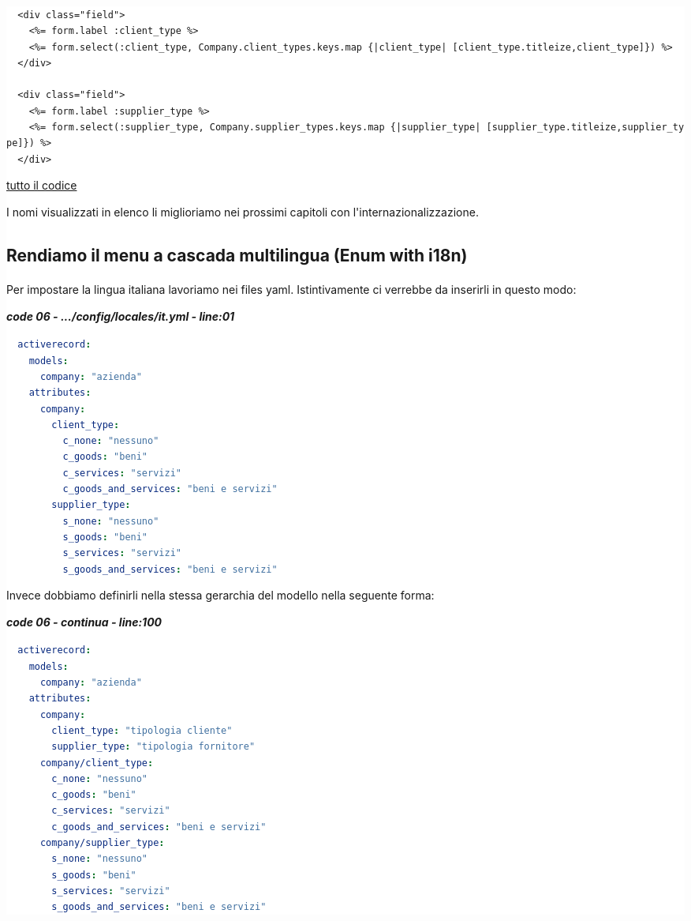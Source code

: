```html+erb
  <div class="field">    
    <%= form.label :client_type %>
    <%= form.select(:client_type, Company.client_types.keys.map {|client_type| [client_type.titleize,client_type]}) %>
  </div>

  <div class="field">    
    <%= form.label :supplier_type %>
    <%= form.select(:supplier_type, Company.supplier_types.keys.map {|supplier_type| [supplier_type.titleize,supplier_type]}) %>
  </div>
```

[tutto il codice](#01-03-01_01all)

I nomi visualizzati in elenco li miglioriamo nei prossimi capitoli con l'internazionalizzazione.



## Rendiamo il menu a cascada multilingua (Enum with i18n)

Per impostare la lingua italiana lavoriamo nei files yaml. Istintivamente ci verrebbe da inserirli in questo modo:

***code 06 - .../config/locales/it.yml - line:01***

```yaml
  activerecord:
    models:
      company: "azienda"
    attributes:
      company:
        client_type:
          c_none: "nessuno" 
          c_goods: "beni" 
          c_services: "servizi"
          c_goods_and_services: "beni e servizi"
        supplier_type:
          s_none: "nessuno" 
          s_goods: "beni" 
          s_services: "servizi"
          s_goods_and_services: "beni e servizi"
```

Invece dobbiamo definirli nella stessa gerarchia del modello nella seguente forma:

***code 06 - continua - line:100***

```yaml
  activerecord:
    models:
      company: "azienda"
    attributes:
      company:
        client_type: "tipologia cliente"
        supplier_type: "tipologia fornitore"
      company/client_type:
        c_none: "nessuno" 
        c_goods: "beni" 
        c_services: "servizi"
        c_goods_and_services: "beni e servizi"
      company/supplier_type:
        s_none: "nessuno" 
        s_goods: "beni" 
        s_services: "servizi"
        s_goods_and_services: "beni e servizi"
```

